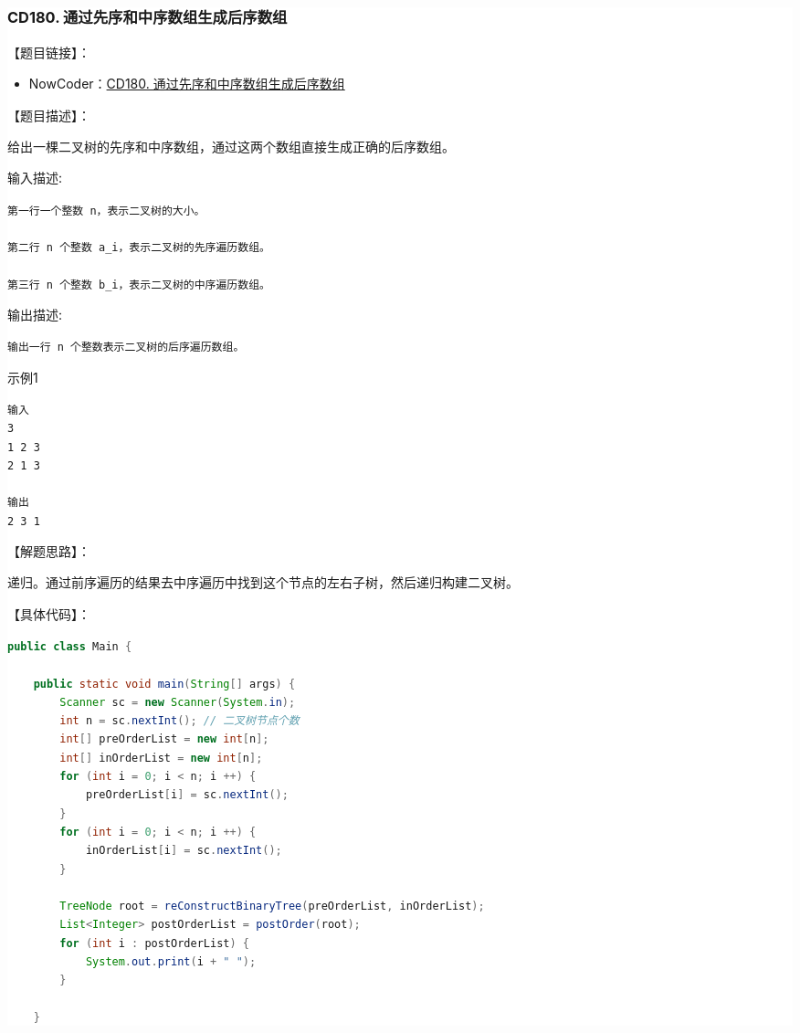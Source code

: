 

### CD180. 通过先序和中序数组生成后序数组

【题目链接】：

- NowCoder：[CD180. 通过先序和中序数组生成后序数组](https://www.nowcoder.com/practice/5ae5174f17674e458028ce12bc8bfe0b?tpId=101&tqId=33248&rp=1&ru=%2Fta%2Fprogrammer-code-interview-guide&qru=%2Fta%2Fprogrammer-code-interview-guide%2Fquestion-ranking&tab=answerKey)

【题目描述】：

给出一棵二叉树的先序和中序数组，通过这两个数组直接生成正确的后序数组。

输入描述:

```
第一行一个整数 n，表示二叉树的大小。

第二行 n 个整数 a_i，表示二叉树的先序遍历数组。

第三行 n 个整数 b_i，表示二叉树的中序遍历数组。
```

输出描述:

```
输出一行 n 个整数表示二叉树的后序遍历数组。
```

示例1

```
输入
3
1 2 3
2 1 3 

输出
2 3 1 
```

【解题思路】：

递归。通过前序遍历的结果去中序遍历中找到这个节点的左右子树，然后递归构建二叉树。

【具体代码】：

```java
public class Main {

    public static void main(String[] args) {
        Scanner sc = new Scanner(System.in);
        int n = sc.nextInt(); // 二叉树节点个数
        int[] preOrderList = new int[n];
        int[] inOrderList = new int[n];
        for (int i = 0; i < n; i ++) {
            preOrderList[i] = sc.nextInt();
        }
        for (int i = 0; i < n; i ++) {
            inOrderList[i] = sc.nextInt();
        }

        TreeNode root = reConstructBinaryTree(preOrderList, inOrderList);
        List<Integer> postOrderList = postOrder(root);
        for (int i : postOrderList) {
            System.out.print(i + " ");
        }

    }

```